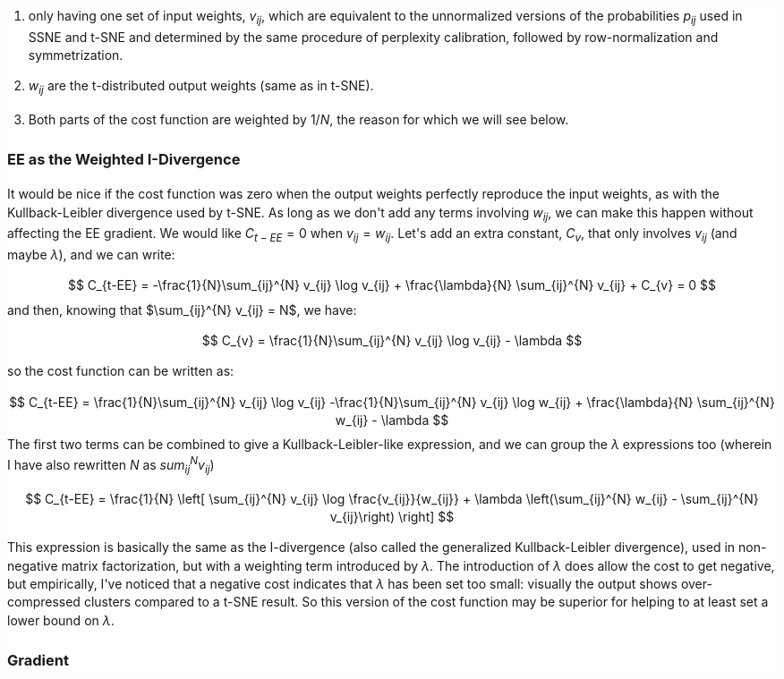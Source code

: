 1. only having one set of input weights, $v_{ij}$, which are equivalent to the
unnormalized versions of the probabilities $p_{ij}$ used in SSNE and t-SNE and
determined by the same procedure of perplexity calibration, followed by
row-normalization and symmetrization.

2. $w_{ij}$ are the t-distributed output weights (same as in t-SNE).

3. Both parts of the cost function are weighted by $1 / N$, the reason for which
we will see below.

### EE as the Weighted I-Divergence

It would be nice if the cost function was zero when the output weights perfectly
reproduce the input weights, as with the Kullback-Leibler divergence used by
t-SNE. As long as we don't add any terms involving $w_{ij}$, we can make this
happen without affecting the EE gradient. We would like $C_{t-EE} = 0$ when
$v_{ij} = w_{ij}$. Let's add an extra constant, $C_{v}$, that only involves
$v_{ij}$ (and maybe $\lambda$), and we can write:

$$
C_{t-EE} = -\frac{1}{N}\sum_{ij}^{N} v_{ij} \log v_{ij} + \frac{\lambda}{N} \sum_{ij}^{N} v_{ij} + C_{v} = 0
$$
and then, knowing that $\sum_{ij}^{N} v_{ij} = N$, we have:

$$
C_{v} = \frac{1}{N}\sum_{ij}^{N} v_{ij} \log v_{ij} - \lambda
$$

so the cost function can be written as:

$$
C_{t-EE} = \frac{1}{N}\sum_{ij}^{N} v_{ij} \log v_{ij} -\frac{1}{N}\sum_{ij}^{N} v_{ij} \log w_{ij} + \frac{\lambda}{N}  \sum_{ij}^{N} w_{ij} - \lambda
$$
The first two terms can be combined to give a Kullback-Leibler-like expression,
and we can group the $\lambda$ expressions too (wherein I have also rewritten
$N$ as $sum_{ij}^{N} v_{ij}$)

$$
C_{t-EE} = \frac{1}{N} \left[ \sum_{ij}^{N} v_{ij} \log \frac{v_{ij}}{w_{ij}} + \lambda \left(\sum_{ij}^{N} w_{ij} - \sum_{ij}^{N} v_{ij}\right) \right] 
$$

This expression is basically the same as the I-divergence (also called the
generalized Kullback-Leibler divergence), used in non-negative matrix
factorization, but with a weighting term introduced by $\lambda$. The
introduction of $\lambda$ does allow the cost to get negative, but empirically,
I've noticed that a negative cost indicates that $\lambda$ has been set too
small: visually the output shows over-compressed clusters compared to a t-SNE
result. So this version of the cost function may be superior for helping to
at least set a lower bound on $\lambda$.

### Gradient
